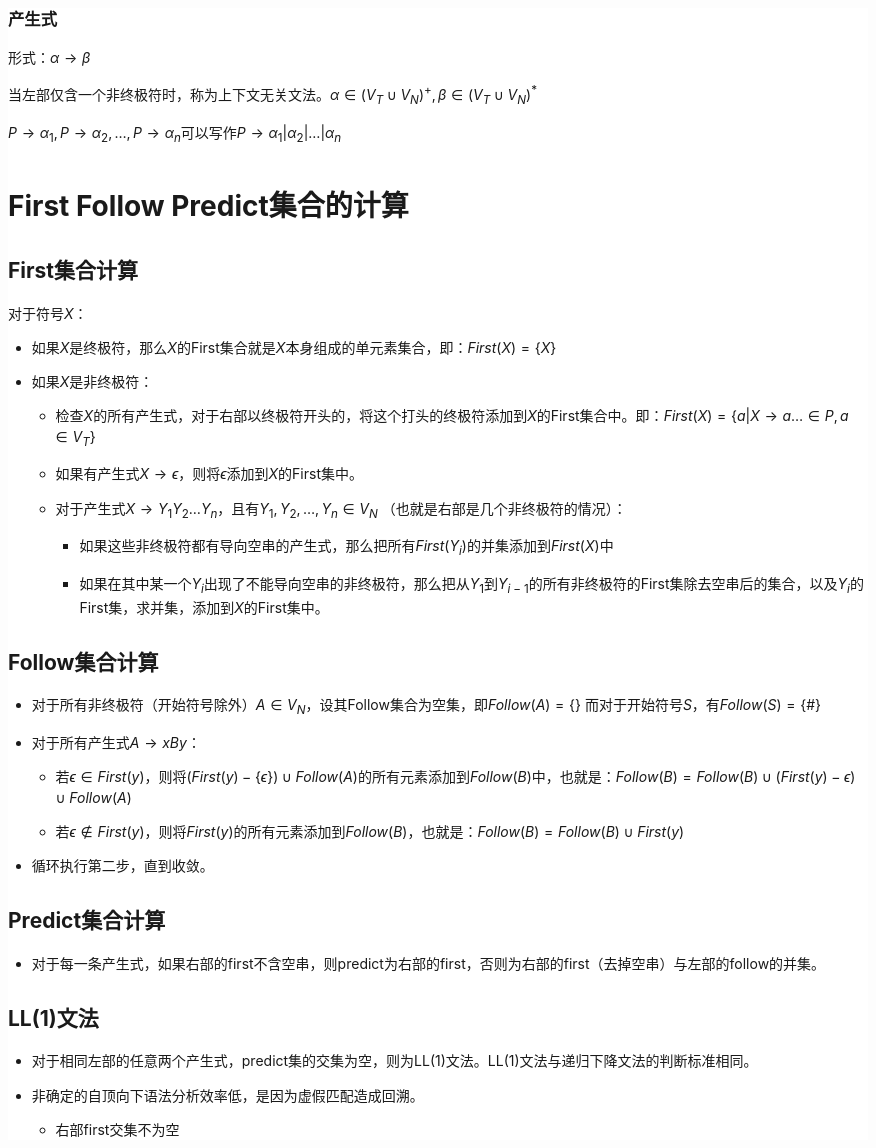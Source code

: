 ### 产生式

形式：$\alpha \to \beta$

当左部仅含一个非终极符时，称为上下文无关文法。$\alpha\in(V_T\cup V_N)^+,\beta\in(V_T\cup V_N)^*$

$P \to \alpha_1,P \to \alpha_2,\dots,P \to \alpha_n$可以写作$P\to \alpha_1|\alpha_2|\dots|\alpha_n$



# First Follow Predict集合的计算

## First集合计算

对于符号$X$：

- 如果$X$是终极符，那么$X$的First集合就是$X$本身组成的单元素集合，即：$First(X)=\{X\}$

- 如果$X$是非终极符：
  
  - 检查$X$的所有产生式，对于右部以终极符开头的，将这个打头的终极符添加到$X$的First集合中。即：$First(X)=\{a|X\to a\dots\in P,a\in V_T\}$
  
  - 如果有产生式$X\to \epsilon$，则将$\epsilon$添加到$X$的First集中。
  
  - 对于产生式$X\to Y_1Y_2\dots Y_n$，且有$Y_1,Y_2,\dots ,Y_n\in V_N$ （也就是右部是几个非终极符的情况）：
    
    - 如果这些非终极符都有导向空串的产生式，那么把所有$First(Y_i)$的并集添加到$First(X)$中
    
    - 如果在其中某一个$Y_i$出现了不能导向空串的非终极符，那么把从$Y_1$到$Y_{i-1}$的所有非终极符的First集除去空串后的集合，以及$Y_i$的First集，求并集，添加到$X$的First集中。

## Follow集合计算

- 对于所有非终极符（开始符号除外）$A\in V_N$，设其Follow集合为空集，即$Follow(A)=\{\}$
  而对于开始符号$S$，有$Follow(S)=\{\#\}$

- 对于所有产生式$A\to xBy$：
  
  - 若$\epsilon\in First(y)$，则将$(First(y)-\{\epsilon\})\cup Follow(A)$的所有元素添加到$Follow(B)$中，也就是：$Follow(B)=Follow(B)\cup (First(y)-{\epsilon})\cup Follow(A)$
  
  - 若$\epsilon \notin First(y)$，则将$First(y)$的所有元素添加到$Follow(B)$，也就是：$Follow(B)=Follow(B)\cup First(y)$

- 循环执行第二步，直到收敛。

## Predict集合计算

- 对于每一条产生式，如果右部的first不含空串，则predict为右部的first，否则为右部的first（去掉空串）与左部的follow的并集。

## LL(1)文法

- 对于相同左部的任意两个产生式，predict集的交集为空，则为LL(1)文法。LL(1)文法与递归下降文法的判断标准相同。

- 非确定的自顶向下语法分析效率低，是因为虚假匹配造成回溯。
  
  - 右部first交集不为空
  
